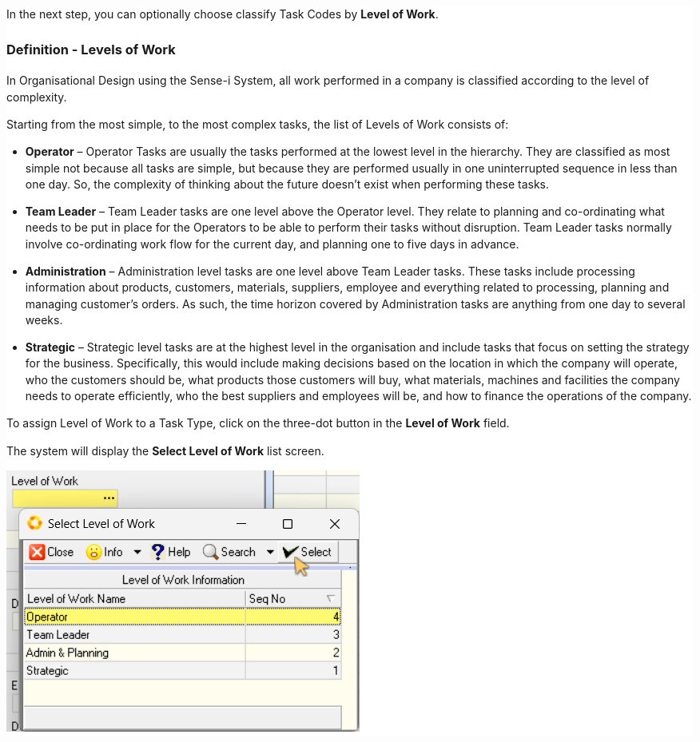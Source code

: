 In the next step, you can optionally choose classify Task Codes by **Level of Work**.  

### Definition - Levels of Work

In Organisational Design using the Sense-i System, all work performed in a company is classified according to the level of complexity.  

Starting from the most simple, to the most complex tasks, the list of Levels of Work consists of:  

-   **Operator** – Operator Tasks are usually the tasks performed at the lowest level in the hierarchy.  They are classified as most simple not because all tasks are simple, but because they are performed usually in one uninterrupted sequence in less than one day.  So, the complexity of thinking about the future doesn’t exist when performing these tasks.  

-   **Team Leader** – Team Leader tasks are one level above the Operator level.  They relate to planning and co-ordinating what needs to be put in place for the Operators to be able to perform their tasks without disruption.  Team Leader tasks normally involve co-ordinating work flow for the current day, and planning one to five days in advance.  

-   **Administration** – Administration level tasks are one level above Team Leader tasks.  These tasks include processing information about products, customers, materials, suppliers, employee and everything related to processing, planning and managing customer’s orders.  As such, the time horizon covered by Administration tasks are anything from one day to several weeks.  

-   **Strategic** – Strategic level tasks are at the highest level in the organisation and include tasks that focus on setting the strategy for the business.  Specifically, this would include making decisions based on the location in which the company will operate, who the customers should be, what products those customers will buy, what materials, machines and facilities the company needs to operate efficiently, who the best suppliers and employees will be, and how to finance the operations of the company.  

To assign Level of Work to a Task Type, click on the three-dot button in the **Level of Work** field.  

The system will display the **Select Level of Work** list screen.  

![](../static/img/docs/TSKCDE-001/image22.png)  
